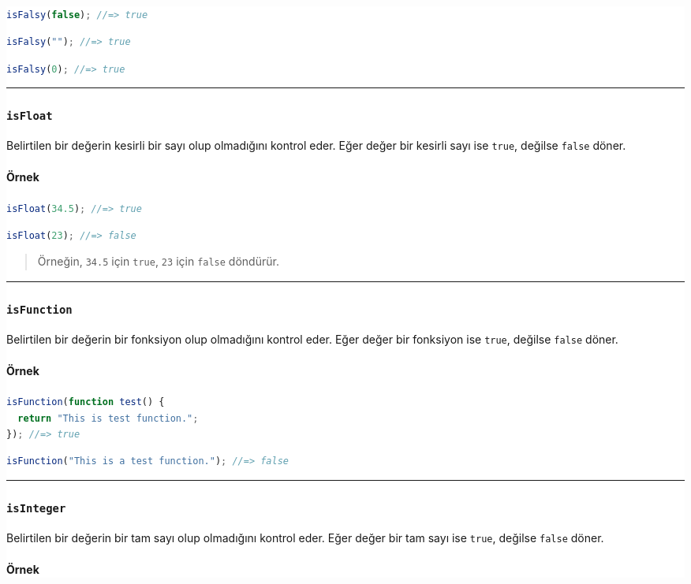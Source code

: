 ```js
isFalsy(false); //=> true
```

```js
isFalsy(""); //=> true
```

```js
isFalsy(0); //=> true
```

---

### `isFloat`

Belirtilen bir değerin kesirli bir sayı olup olmadığını kontrol eder. Eğer değer bir kesirli sayı ise `true`, değilse `false` döner.

#### Örnek

```js
isFloat(34.5); //=> true
```

```js
isFloat(23); //=> false
```

> Örneğin, `34.5` için `true`, `23` için `false` döndürür.

---

### `isFunction`

Belirtilen bir değerin bir fonksiyon olup olmadığını kontrol eder. Eğer değer bir fonksiyon ise `true`, değilse `false` döner.

#### Örnek

```js
isFunction(function test() {
  return "This is test function.";
}); //=> true
```

```js
isFunction("This is a test function."); //=> false
```

---

### `isInteger`

Belirtilen bir değerin bir tam sayı olup olmadığını kontrol eder. Eğer değer bir tam sayı ise `true`, değilse `false` döner.

#### Örnek
